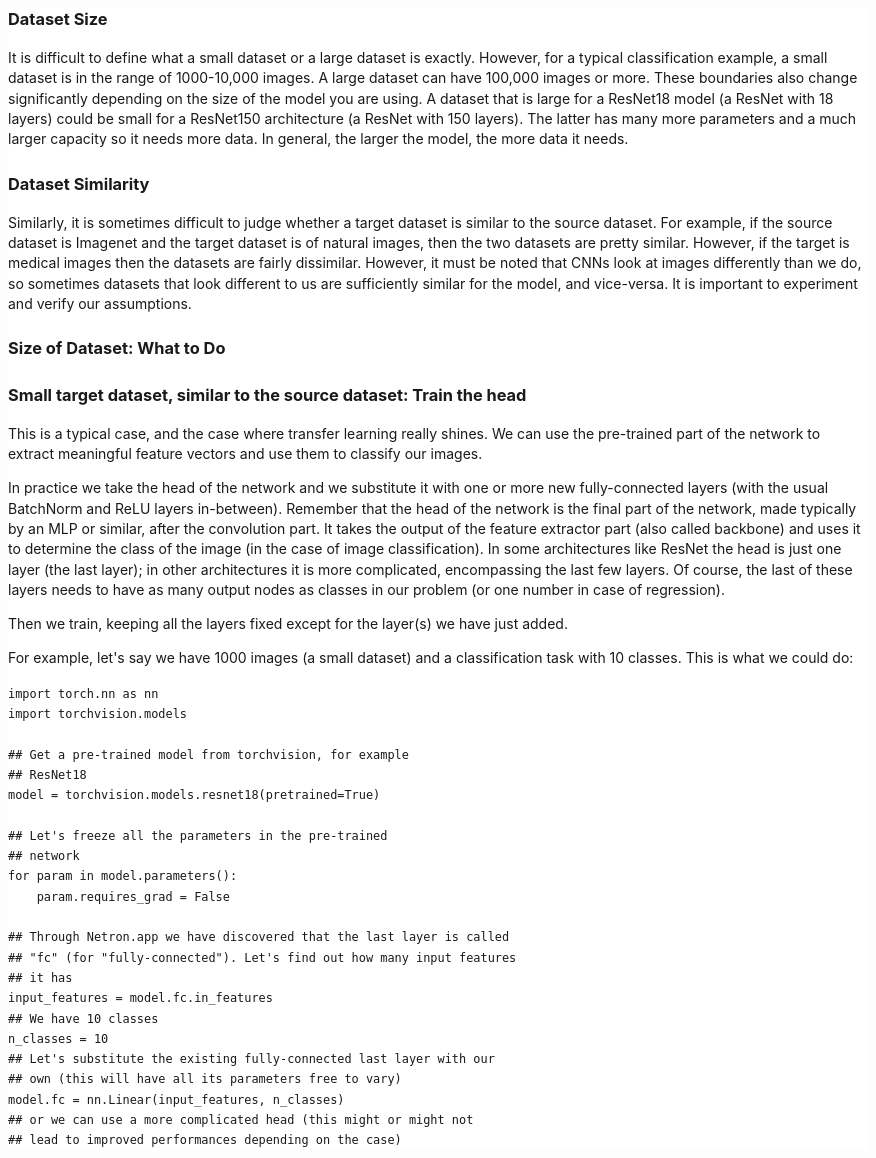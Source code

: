 ### Dataset Size

It is difficult to define what a small dataset or a large dataset is exactly. However, for a typical classification example, a small dataset is in the range of 1000-10,000 images. A large dataset can have 100,000 images or more. These boundaries also change significantly depending on the size of the model you are using. A dataset that is large for a ResNet18 model (a ResNet with 18 layers) could be small for a ResNet150 architecture (a ResNet with 150 layers). The latter has many more parameters and a much larger capacity so it needs more data. In general, the larger the model, the more data it needs.

### Dataset Similarity

Similarly, it is sometimes difficult to judge whether a target dataset is similar to the source dataset. For example, if the source dataset is Imagenet and the target dataset is of natural images, then the two datasets are pretty similar. However, if the target is medical images then the datasets are fairly dissimilar. However, it must be noted that CNNs look at images differently than we do, so sometimes datasets that look different to us are sufficiently similar for the model, and vice-versa. It is important to experiment and verify our assumptions.

### Size of Dataset: What to Do

### Small target dataset, similar to the source dataset: Train the head

This is a typical case, and the case where transfer learning really shines. We can use the pre-trained part of the network to extract meaningful feature vectors and use them to classify our images.

In practice we take the head of the network and we substitute it with one or more new fully-connected layers (with the usual BatchNorm and ReLU layers in-between). Remember that the head of the network is the final part of the network, made typically by an MLP or similar, after the convolution part. It takes the output of the feature extractor part (also called backbone) and uses it to determine the class of the image (in the case of image classification). In some architectures like ResNet the head is just one layer (the last layer); in other architectures it is more complicated, encompassing the last few layers. Of course, the last of these layers needs to have as many output nodes as classes in our problem (or one number in case of regression).

Then we train, keeping all the layers fixed except for the layer(s) we have just added.

For example, let's say we have 1000 images (a small dataset) and a classification task with 10 classes. This is what we could do:

```
import torch.nn as nn
import torchvision.models

## Get a pre-trained model from torchvision, for example
## ResNet18
model = torchvision.models.resnet18(pretrained=True)

## Let's freeze all the parameters in the pre-trained
## network
for param in model.parameters():
    param.requires_grad = False

## Through Netron.app we have discovered that the last layer is called
## "fc" (for "fully-connected"). Let's find out how many input features
## it has
input_features = model.fc.in_features
## We have 10 classes
n_classes = 10
## Let's substitute the existing fully-connected last layer with our
## own (this will have all its parameters free to vary)
model.fc = nn.Linear(input_features, n_classes)
## or we can use a more complicated head (this might or might not
## lead to improved performances depending on the case)
```